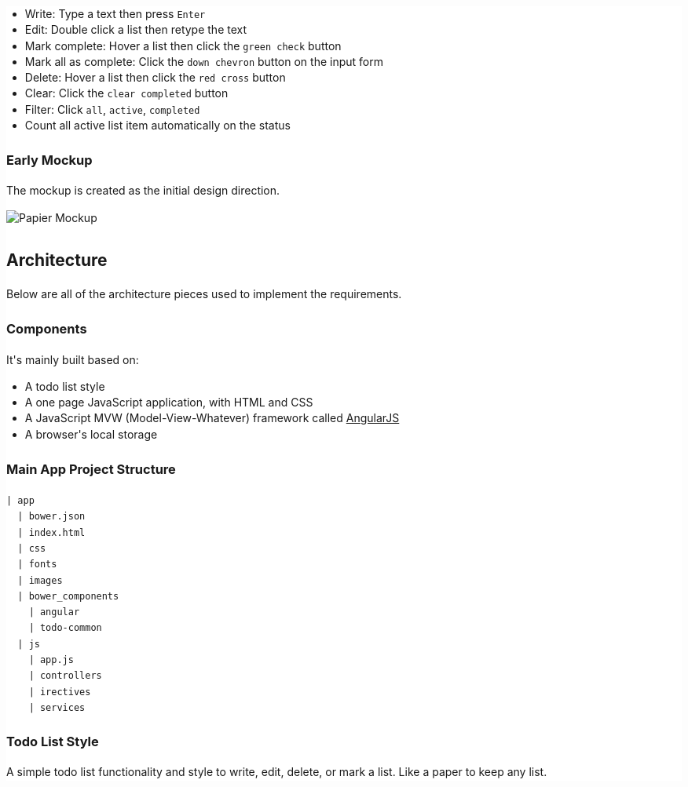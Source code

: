 - Write: Type a text then press `Enter`
- Edit: Double click a list then retype the text
- Mark complete: Hover a list then click the `green check` button
- Mark all as complete: Click the `down chevron` button on the input form
- Delete: Hover a list then click the `red cross` button
- Clear: Click the `clear completed` button
- Filter: Click `all`, `active`, `completed`
- Count all active list item automatically on the status

### Early Mockup

The mockup is created as the initial design direction.

![Papier
Mockup](https://raw.githubusercontent.com/mhaidarh/papier/master/images/mockup.png)

Architecture
------------

Below are all of the architecture pieces used to implement the requirements.

### Components

It's mainly built based on:

- A todo list style
- A one page JavaScript application, with HTML and CSS
- A JavaScript MVW (Model-View-Whatever) framework called [AngularJS](https://angularjs.org)
- A browser's local storage

### Main App Project Structure

```
| app
  | bower.json
  | index.html
  | css
  | fonts
  | images
  | bower_components
    | angular
    | todo-common
  | js
    | app.js
    | controllers
    | irectives
    | services
```

### Todo List Style

A simple todo list functionality and style to write, edit, delete, or mark a list. Like a paper to keep any list.
